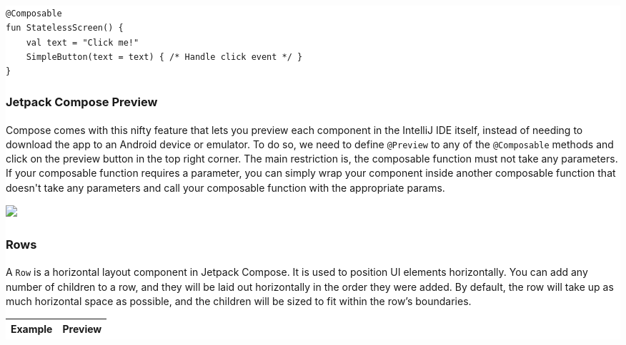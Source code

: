 ```
@Composable
fun StatelessScreen() {
    val text = "Click me!"
    SimpleButton(text = text) { /* Handle click event */ }
}
```

### Jetpack Compose Preview
Compose comes with this nifty feature that lets you preview each component in the IntelliJ IDE itself, instead of needing to download the app to an Android device or emulator. To do so, we need to define `@Preview` to any of the `@Composable` methods and click on the preview button in the top right corner. The main restriction is, the composable function must not take any parameters. If your composable function requires a parameter, you can simply wrap your component inside another composable function that doesn't take any parameters and call your composable function with the appropriate params.

<img src="https://github.com/anitaa1990/JetpackComposeSample/blob/master/media/img_compose_preview.png">

### Rows
A `Row` is a horizontal layout component in Jetpack Compose. It is used to position UI elements horizontally. You can add any number of children to a row, and they will be laid out horizontally in the order they were added. By default, the row will take up as much horizontal space as possible, and the children will be sized to fit within the row’s boundaries.

| Example                                                                        | Preview                                                                                       |
|--------------------------------------------------------------------------------|-----------------------------------------------------------------------------------------------|